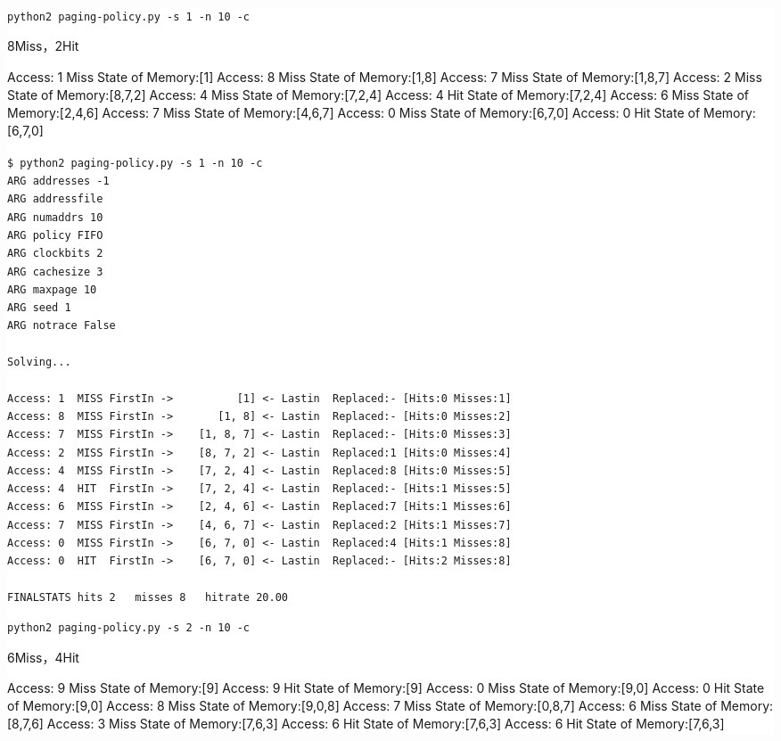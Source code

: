  `python2 paging-policy.py -s 1 -n 10 -c`

8Miss，2Hit

Access: 1  Miss  State of Memory:[1]
Access: 8  Miss  State of Memory:[1,8]
Access: 7  Miss  State of Memory:[1,8,7]
Access: 2  Miss  State of Memory:[8,7,2]
Access: 4  Miss  State of Memory:[7,2,4]
Access: 4  Hit   State of Memory:[7,2,4]
Access: 6  Miss  State of Memory:[2,4,6]
Access: 7  Miss  State of Memory:[4,6,7]
Access: 0  Miss  State of Memory:[6,7,0]
Access: 0  Hit   State of Memory:[6,7,0]

```
$ python2 paging-policy.py -s 1 -n 10 -c
ARG addresses -1
ARG addressfile 
ARG numaddrs 10
ARG policy FIFO
ARG clockbits 2
ARG cachesize 3
ARG maxpage 10
ARG seed 1
ARG notrace False

Solving...

Access: 1  MISS FirstIn ->          [1] <- Lastin  Replaced:- [Hits:0 Misses:1]
Access: 8  MISS FirstIn ->       [1, 8] <- Lastin  Replaced:- [Hits:0 Misses:2]
Access: 7  MISS FirstIn ->    [1, 8, 7] <- Lastin  Replaced:- [Hits:0 Misses:3]
Access: 2  MISS FirstIn ->    [8, 7, 2] <- Lastin  Replaced:1 [Hits:0 Misses:4]
Access: 4  MISS FirstIn ->    [7, 2, 4] <- Lastin  Replaced:8 [Hits:0 Misses:5]
Access: 4  HIT  FirstIn ->    [7, 2, 4] <- Lastin  Replaced:- [Hits:1 Misses:5]
Access: 6  MISS FirstIn ->    [2, 4, 6] <- Lastin  Replaced:7 [Hits:1 Misses:6]
Access: 7  MISS FirstIn ->    [4, 6, 7] <- Lastin  Replaced:2 [Hits:1 Misses:7]
Access: 0  MISS FirstIn ->    [6, 7, 0] <- Lastin  Replaced:4 [Hits:1 Misses:8]
Access: 0  HIT  FirstIn ->    [6, 7, 0] <- Lastin  Replaced:- [Hits:2 Misses:8]

FINALSTATS hits 2   misses 8   hitrate 20.00

```

 `python2 paging-policy.py -s 2 -n 10 -c`

6Miss，4Hit

Access: 9  Miss  State of Memory:[9]
Access: 9  Hit   State of Memory:[9]
Access: 0  Miss  State of Memory:[9,0]
Access: 0  Hit   State of Memory:[9,0]
Access: 8  Miss  State of Memory:[9,0,8]
Access: 7  Miss  State of Memory:[0,8,7]
Access: 6  Miss  State of Memory:[8,7,6]
Access: 3  Miss  State of Memory:[7,6,3]
Access: 6  Hit   State of Memory:[7,6,3]
Access: 6  Hit   State of Memory:[7,6,3]
